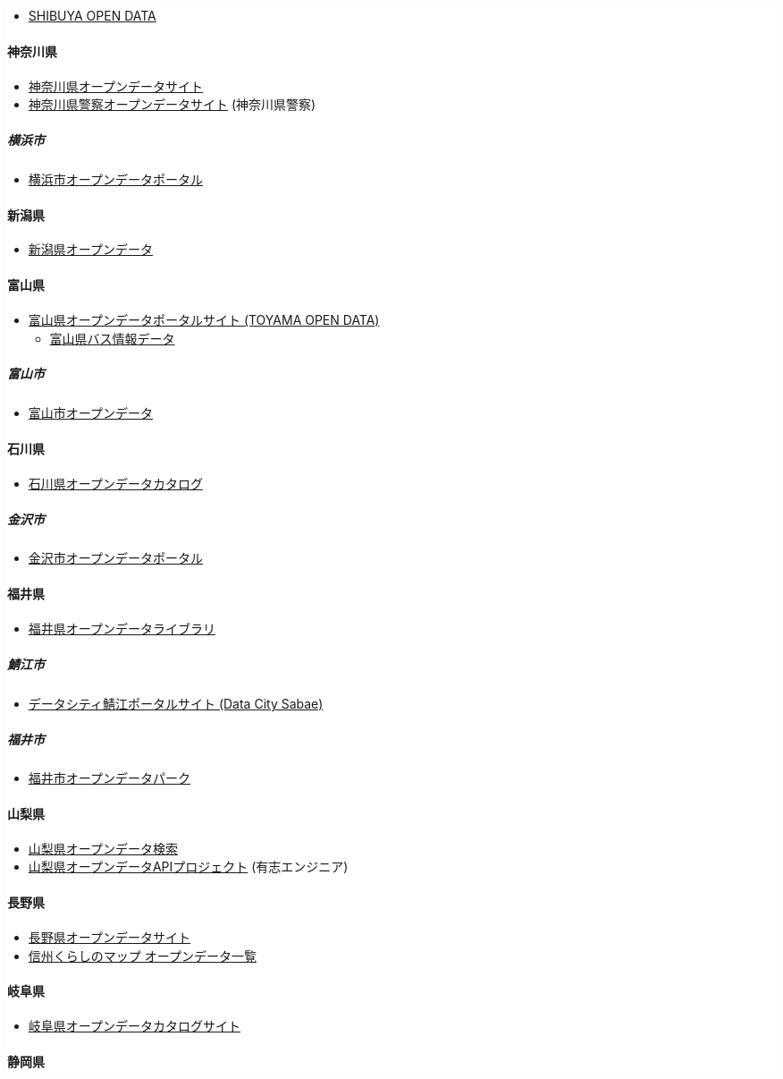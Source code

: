 - [SHIBUYA OPEN DATA](https://city-shibuya-data.opendata.arcgis.com/)

#### 神奈川県

- [神奈川県オープンデータサイト](https://www.pref.kanagawa.jp/dst/index.html)
- [神奈川県警察オープンデータサイト](https://www.police.pref.kanagawa.jp/tokei/hanzai_tokei/mesd0145.html) (神奈川県警察)

##### 横浜市

- [横浜市オープンデータポータル](https://data.city.yokohama.lg.jp/)

#### 新潟県

- [新潟県オープンデータ](https://www.pref.niigata.lg.jp/site/opendata/)

#### 富山県

- [富山県オープンデータポータルサイト (TOYAMA OPEN DATA)](https://opendata.pref.toyama.jp/)
    - [富山県バス情報データ](http://opendata.pref.toyama.jp/pages/gtfs_jp.htm)

##### 富山市

- [富山市オープンデータ](https://opdt.city.toyama.lg.jp/)

#### 石川県

- [石川県オープンデータカタログ](https://www.pref.ishikawa.lg.jp/opendata/index.html)

##### 金沢市

- [金沢市オープンデータポータル](https://portal-data.city.kanazawa.ishikawa.jp/)

#### 福井県

- [福井県オープンデータライブラリ](https://www.pref.fukui.lg.jp/doc/dx-suishin/opendata/index.html)

##### 鯖江市

- [データシティ鯖江ポータルサイト (Data City Sabae)](https://data.city.sabae.lg.jp/)

##### 福井市

- [福井市オープンデータパーク](http://www.city.fukui.lg.jp/sisei/tokei/opendata/opengov.html)

#### 山梨県

- [山梨県オープンデータ検索](https://www.pref.yamanashi.jp/opendata/catalog/)
- [山梨県オープンデータAPIプロジェクト](https://opendata.yamanashi.dev/) (有志エンジニア)

#### 長野県

- [長野県オープンデータサイト](https://www.pref.nagano.lg.jp/dx-promo/kensei/tokei/johoka/opendata/index.html)
- [信州くらしのマップ オープンデータ一覧](https://wwwgis.pref.nagano.lg.jp/pref-nagano/OpenData)

#### 岐阜県

- [岐阜県オープンデータカタログサイト](https://gifu-opendata.pref.gifu.lg.jp/)

#### 静岡県

